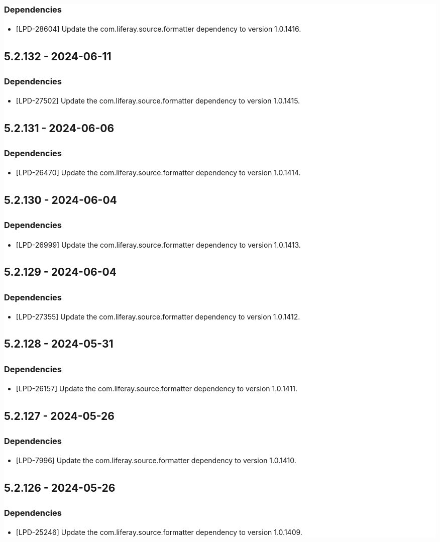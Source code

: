 ### Dependencies
- [LPD-28604] Update the com.liferay.source.formatter dependency to version
1.0.1416.

## 5.2.132 - 2024-06-11

### Dependencies
- [LPD-27502] Update the com.liferay.source.formatter dependency to version
1.0.1415.

## 5.2.131 - 2024-06-06

### Dependencies
- [LPD-26470] Update the com.liferay.source.formatter dependency to version
1.0.1414.

## 5.2.130 - 2024-06-04

### Dependencies
- [LPD-26999] Update the com.liferay.source.formatter dependency to version
1.0.1413.

## 5.2.129 - 2024-06-04

### Dependencies
- [LPD-27355] Update the com.liferay.source.formatter dependency to version
1.0.1412.

## 5.2.128 - 2024-05-31

### Dependencies
- [LPD-26157] Update the com.liferay.source.formatter dependency to version
1.0.1411.

## 5.2.127 - 2024-05-26

### Dependencies
- [LPD-7996] Update the com.liferay.source.formatter dependency to version
1.0.1410.

## 5.2.126 - 2024-05-26

### Dependencies
- [LPD-25246] Update the com.liferay.source.formatter dependency to version
1.0.1409.
